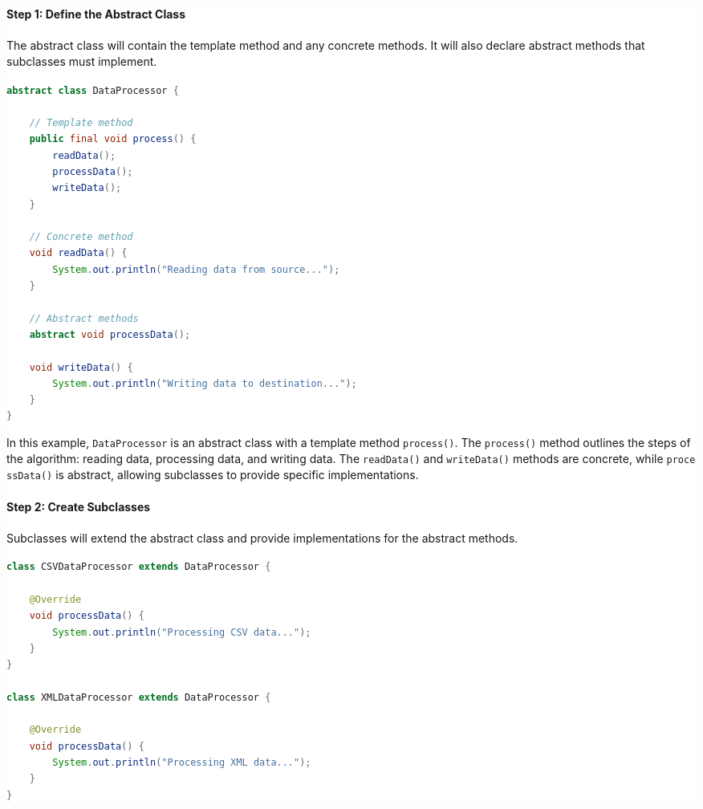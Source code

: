 #### Step 1: Define the Abstract Class

The abstract class will contain the template method and any concrete methods. It will also declare abstract methods that subclasses must implement.

```java
abstract class DataProcessor {
    
    // Template method
    public final void process() {
        readData();
        processData();
        writeData();
    }

    // Concrete method
    void readData() {
        System.out.println("Reading data from source...");
    }

    // Abstract methods
    abstract void processData();

    void writeData() {
        System.out.println("Writing data to destination...");
    }
}
```

In this example, `DataProcessor` is an abstract class with a template method `process()`. The `process()` method outlines the steps of the algorithm: reading data, processing data, and writing data. The `readData()` and `writeData()` methods are concrete, while `processData()` is abstract, allowing subclasses to provide specific implementations.

#### Step 2: Create Subclasses

Subclasses will extend the abstract class and provide implementations for the abstract methods.

```java
class CSVDataProcessor extends DataProcessor {

    @Override
    void processData() {
        System.out.println("Processing CSV data...");
    }
}

class XMLDataProcessor extends DataProcessor {

    @Override
    void processData() {
        System.out.println("Processing XML data...");
    }
}
```
